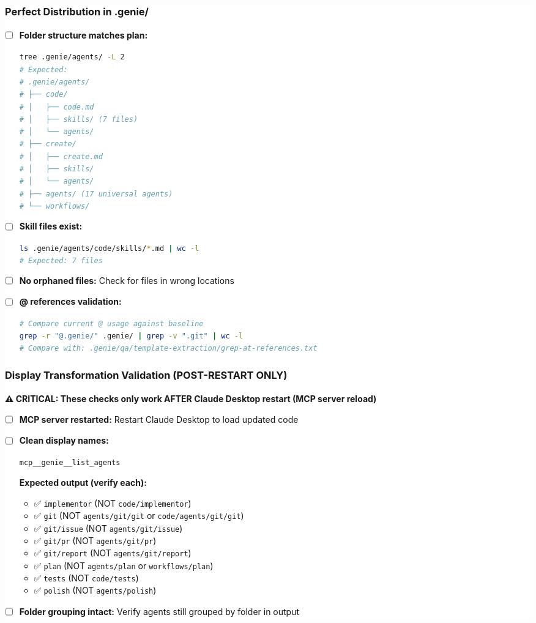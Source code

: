 ### Perfect Distribution in .genie/

- [ ] **Folder structure matches plan:**
  ```bash
  tree .genie/agents/ -L 2
  # Expected:
  # .genie/agents/
  # ├── code/
  # │   ├── code.md
  # │   ├── skills/ (7 files)
  # │   └── agents/
  # ├── create/
  # │   ├── create.md
  # │   ├── skills/
  # │   └── agents/
  # ├── agents/ (17 universal agents)
  # └── workflows/
  ```

- [ ] **Skill files exist:**
  ```bash
  ls .genie/agents/code/skills/*.md | wc -l
  # Expected: 7 files
  ```

- [ ] **No orphaned files:** Check for files in wrong locations

- [ ] **@ references validation:**
  ```bash
  # Compare current @ usage against baseline
  grep -r "@.genie/" .genie/ | grep -v ".git" | wc -l
  # Compare with: .genie/qa/template-extraction/grep-at-references.txt
  ```

### Display Transformation Validation (POST-RESTART ONLY)

**⚠️ CRITICAL: These checks only work AFTER Claude Desktop restart (MCP server reload)**

- [ ] **MCP server restarted:** Restart Claude Desktop to load updated code

- [ ] **Clean display names:**
  ```
  mcp__genie__list_agents
  ```

  **Expected output (verify each):**
  - ✅ `implementor` (NOT `code/implementor`)
  - ✅ `git` (NOT `agents/git/git` or `code/agents/git/git`)
  - ✅ `git/issue` (NOT `agents/git/issue`)
  - ✅ `git/pr` (NOT `agents/git/pr`)
  - ✅ `git/report` (NOT `agents/git/report`)
  - ✅ `plan` (NOT `agents/plan` or `workflows/plan`)
  - ✅ `tests` (NOT `code/tests`)
  - ✅ `polish` (NOT `agents/polish`)

- [ ] **Folder grouping intact:** Verify agents still grouped by folder in output

